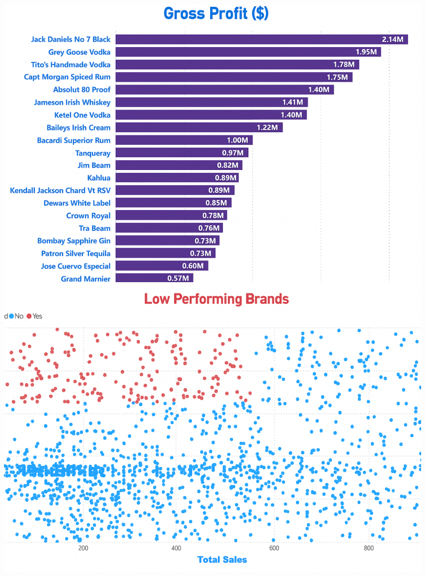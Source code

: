   <img src="https://github.com/abhay-gautam0/Vendor-Performance-Data-Analytics-/blob/main/Gross_profit.png" alt="Gross Profit and Margin Trends" />
</p>
<p>
  <img src="https://github.com/abhay-gautam0/Vendor-Performance-Data-Analytics-/blob/main/heat_map.png" alt="Correlation Heatmap" />
</p>
